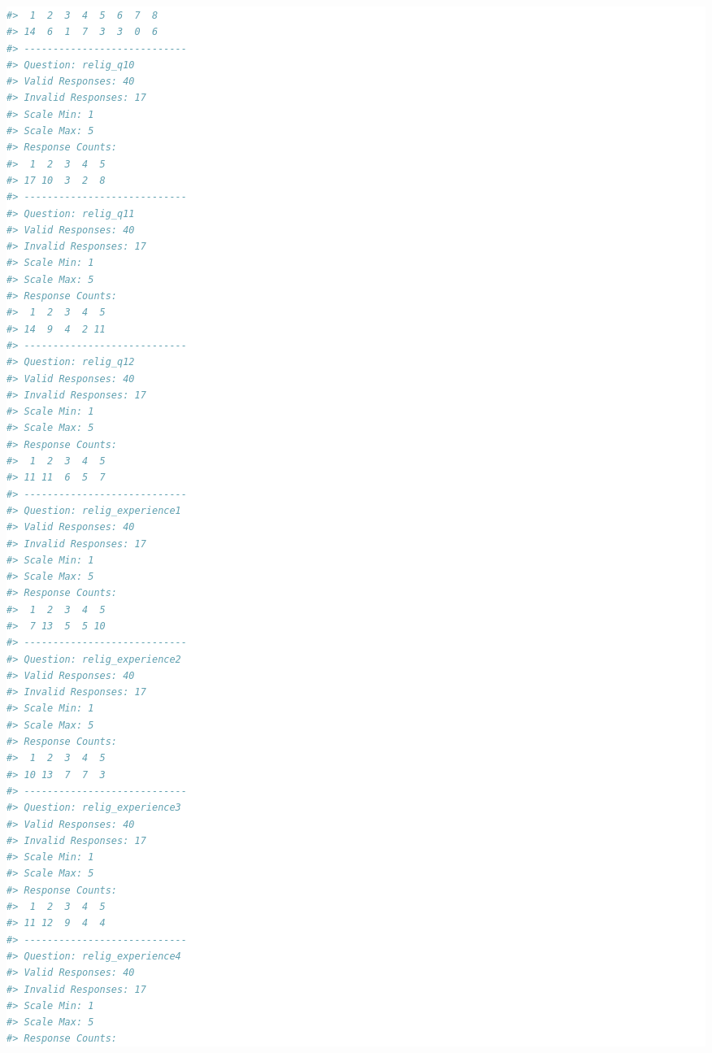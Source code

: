 ``` r
#>  1  2  3  4  5  6  7  8 
#> 14  6  1  7  3  3  0  6 
#> ----------------------------
#> Question: relig_q10 
#> Valid Responses: 40 
#> Invalid Responses: 17 
#> Scale Min: 1 
#> Scale Max: 5 
#> Response Counts:
#>  1  2  3  4  5 
#> 17 10  3  2  8 
#> ----------------------------
#> Question: relig_q11 
#> Valid Responses: 40 
#> Invalid Responses: 17 
#> Scale Min: 1 
#> Scale Max: 5 
#> Response Counts:
#>  1  2  3  4  5 
#> 14  9  4  2 11 
#> ----------------------------
#> Question: relig_q12 
#> Valid Responses: 40 
#> Invalid Responses: 17 
#> Scale Min: 1 
#> Scale Max: 5 
#> Response Counts:
#>  1  2  3  4  5 
#> 11 11  6  5  7 
#> ----------------------------
#> Question: relig_experience1 
#> Valid Responses: 40 
#> Invalid Responses: 17 
#> Scale Min: 1 
#> Scale Max: 5 
#> Response Counts:
#>  1  2  3  4  5 
#>  7 13  5  5 10 
#> ----------------------------
#> Question: relig_experience2 
#> Valid Responses: 40 
#> Invalid Responses: 17 
#> Scale Min: 1 
#> Scale Max: 5 
#> Response Counts:
#>  1  2  3  4  5 
#> 10 13  7  7  3 
#> ----------------------------
#> Question: relig_experience3 
#> Valid Responses: 40 
#> Invalid Responses: 17 
#> Scale Min: 1 
#> Scale Max: 5 
#> Response Counts:
#>  1  2  3  4  5 
#> 11 12  9  4  4 
#> ----------------------------
#> Question: relig_experience4 
#> Valid Responses: 40 
#> Invalid Responses: 17 
#> Scale Min: 1 
#> Scale Max: 5 
#> Response Counts:
```